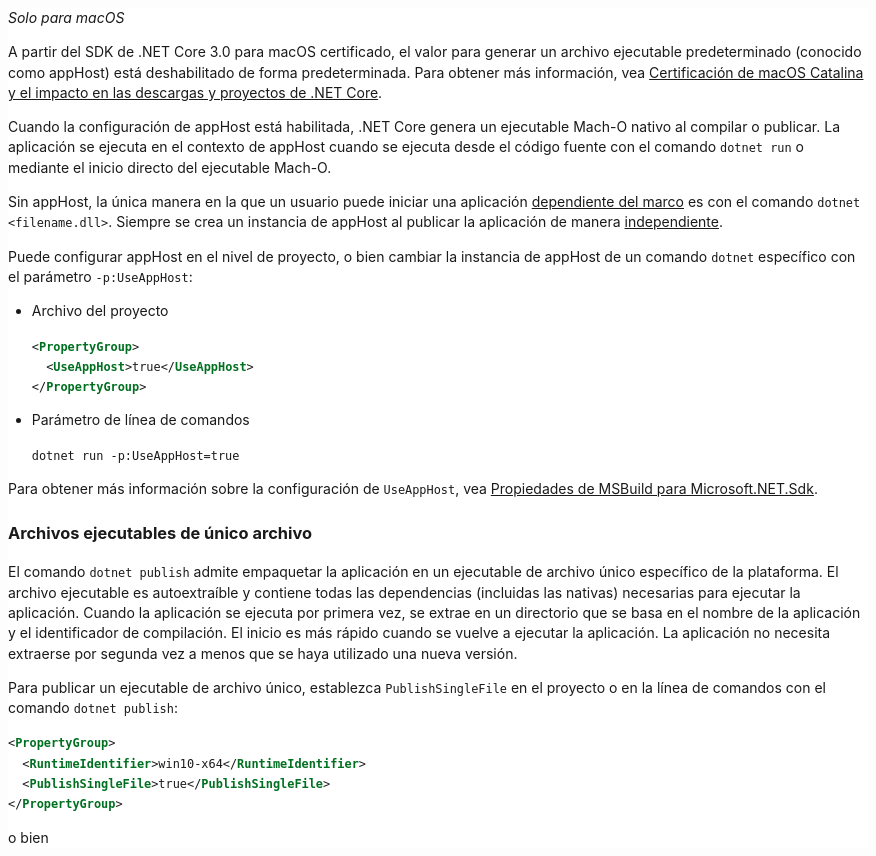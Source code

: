 *Solo para macOS*

A partir del SDK de .NET Core 3.0 para macOS certificado, el valor para generar un archivo ejecutable predeterminado (conocido como appHost) está deshabilitado de forma predeterminada. Para obtener más información, vea [Certificación de macOS Catalina y el impacto en las descargas y proyectos de .NET Core](../install/macos-notarization-issues.md).

Cuando la configuración de appHost está habilitada, .NET Core genera un ejecutable Mach-O nativo al compilar o publicar. La aplicación se ejecuta en el contexto de appHost cuando se ejecuta desde el código fuente con el comando `dotnet run` o mediante el inicio directo del ejecutable Mach-O.

Sin appHost, la única manera en la que un usuario puede iniciar una aplicación [dependiente del marco](../deploying/index.md#publish-framework-dependent) es con el comando `dotnet <filename.dll>`. Siempre se crea un instancia de appHost al publicar la aplicación de manera [independiente](../deploying/index.md#publish-self-contained).

Puede configurar appHost en el nivel de proyecto, o bien cambiar la instancia de appHost de un comando `dotnet` específico con el parámetro `-p:UseAppHost`:

- Archivo del proyecto

  ```xml
  <PropertyGroup>
    <UseAppHost>true</UseAppHost>
  </PropertyGroup>
  ```

- Parámetro de línea de comandos

  ```dotnetcli
  dotnet run -p:UseAppHost=true
  ```

Para obtener más información sobre la configuración de `UseAppHost`, vea [Propiedades de MSBuild para Microsoft.NET.Sdk](../project-sdk/msbuild-props.md#useapphost).

### <a name="single-file-executables"></a>Archivos ejecutables de único archivo

El comando `dotnet publish` admite empaquetar la aplicación en un ejecutable de archivo único específico de la plataforma. El archivo ejecutable es autoextraíble y contiene todas las dependencias (incluidas las nativas) necesarias para ejecutar la aplicación. Cuando la aplicación se ejecuta por primera vez, se extrae en un directorio que se basa en el nombre de la aplicación y el identificador de compilación. El inicio es más rápido cuando se vuelve a ejecutar la aplicación. La aplicación no necesita extraerse por segunda vez a menos que se haya utilizado una nueva versión.

Para publicar un ejecutable de archivo único, establezca `PublishSingleFile` en el proyecto o en la línea de comandos con el comando `dotnet publish`:

```xml
<PropertyGroup>
  <RuntimeIdentifier>win10-x64</RuntimeIdentifier>
  <PublishSingleFile>true</PublishSingleFile>
</PropertyGroup>
```

o bien
